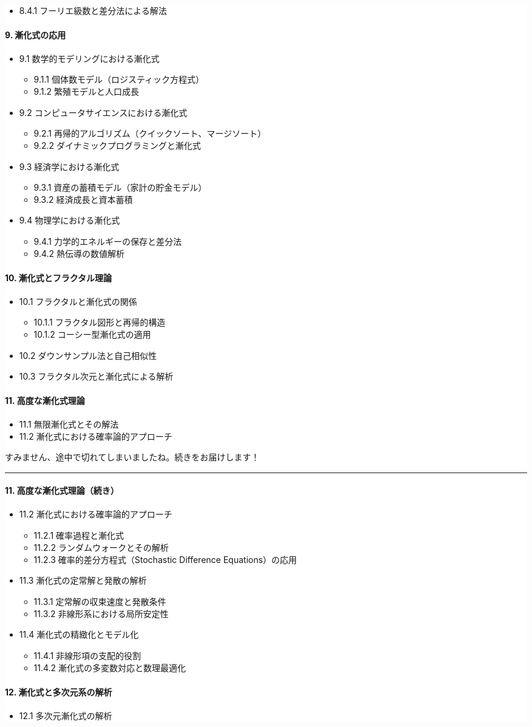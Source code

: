   * 8.4.1 フーリエ級数と差分法による解法

#### 9. **漸化式の応用**

* 9.1 数学的モデリングにおける漸化式

  * 9.1.1 個体数モデル（ロジスティック方程式）
  * 9.1.2 繁殖モデルと人口成長
* 9.2 コンピュータサイエンスにおける漸化式

  * 9.2.1 再帰的アルゴリズム（クイックソート、マージソート）
  * 9.2.2 ダイナミックプログラミングと漸化式
* 9.3 経済学における漸化式

  * 9.3.1 資産の蓄積モデル（家計の貯金モデル）
  * 9.3.2 経済成長と資本蓄積
* 9.4 物理学における漸化式

  * 9.4.1 力学的エネルギーの保存と差分法
  * 9.4.2 熱伝導の数値解析

#### 10. **漸化式とフラクタル理論**

* 10.1 フラクタルと漸化式の関係

  * 10.1.1 フラクタル図形と再帰的構造
  * 10.1.2 コーシー型漸化式の適用
* 10.2 ダウンサンプル法と自己相似性
* 10.3 フラクタル次元と漸化式による解析

#### 11. **高度な漸化式理論**

* 11.1 無限漸化式とその解法
* 11.2 漸化式における確率論的アプローチ

すみません、途中で切れてしまいましたね。続きをお届けします！

---

#### 11. **高度な漸化式理論（続き）**

* 11.2 漸化式における確率論的アプローチ

  * 11.2.1 確率過程と漸化式
  * 11.2.2 ランダムウォークとその解析
  * 11.2.3 確率的差分方程式（Stochastic Difference Equations）の応用
* 11.3 漸化式の定常解と発散の解析

  * 11.3.1 定常解の収束速度と発散条件
  * 11.3.2 非線形系における局所安定性
* 11.4 漸化式の精緻化とモデル化

  * 11.4.1 非線形項の支配的役割
  * 11.4.2 漸化式の多変数対応と数理最適化

#### 12. **漸化式と多次元系の解析**

* 12.1 多次元漸化式の解析
